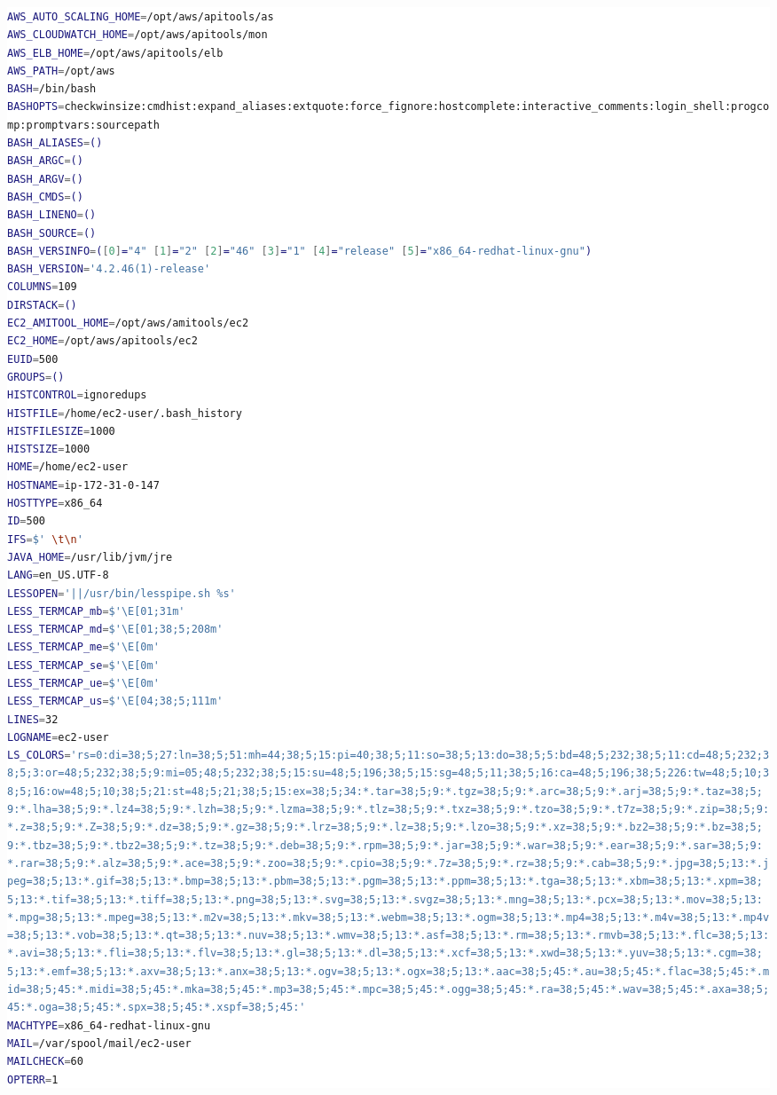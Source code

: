 ```BASH
AWS_AUTO_SCALING_HOME=/opt/aws/apitools/as
AWS_CLOUDWATCH_HOME=/opt/aws/apitools/mon
AWS_ELB_HOME=/opt/aws/apitools/elb
AWS_PATH=/opt/aws
BASH=/bin/bash
BASHOPTS=checkwinsize:cmdhist:expand_aliases:extquote:force_fignore:hostcomplete:interactive_comments:login_shell:progcomp:promptvars:sourcepath
BASH_ALIASES=()
BASH_ARGC=()
BASH_ARGV=()
BASH_CMDS=()
BASH_LINENO=()
BASH_SOURCE=()
BASH_VERSINFO=([0]="4" [1]="2" [2]="46" [3]="1" [4]="release" [5]="x86_64-redhat-linux-gnu")
BASH_VERSION='4.2.46(1)-release'
COLUMNS=109
DIRSTACK=()
EC2_AMITOOL_HOME=/opt/aws/amitools/ec2
EC2_HOME=/opt/aws/apitools/ec2
EUID=500
GROUPS=()
HISTCONTROL=ignoredups
HISTFILE=/home/ec2-user/.bash_history
HISTFILESIZE=1000
HISTSIZE=1000
HOME=/home/ec2-user
HOSTNAME=ip-172-31-0-147
HOSTTYPE=x86_64
ID=500
IFS=$' \t\n'
JAVA_HOME=/usr/lib/jvm/jre
LANG=en_US.UTF-8
LESSOPEN='||/usr/bin/lesspipe.sh %s'
LESS_TERMCAP_mb=$'\E[01;31m'
LESS_TERMCAP_md=$'\E[01;38;5;208m'
LESS_TERMCAP_me=$'\E[0m'
LESS_TERMCAP_se=$'\E[0m'
LESS_TERMCAP_ue=$'\E[0m'
LESS_TERMCAP_us=$'\E[04;38;5;111m'
LINES=32
LOGNAME=ec2-user
LS_COLORS='rs=0:di=38;5;27:ln=38;5;51:mh=44;38;5;15:pi=40;38;5;11:so=38;5;13:do=38;5;5:bd=48;5;232;38;5;11:cd=48;5;232;38;5;3:or=48;5;232;38;5;9:mi=05;48;5;232;38;5;15:su=48;5;196;38;5;15:sg=48;5;11;38;5;16:ca=48;5;196;38;5;226:tw=48;5;10;38;5;16:ow=48;5;10;38;5;21:st=48;5;21;38;5;15:ex=38;5;34:*.tar=38;5;9:*.tgz=38;5;9:*.arc=38;5;9:*.arj=38;5;9:*.taz=38;5;9:*.lha=38;5;9:*.lz4=38;5;9:*.lzh=38;5;9:*.lzma=38;5;9:*.tlz=38;5;9:*.txz=38;5;9:*.tzo=38;5;9:*.t7z=38;5;9:*.zip=38;5;9:*.z=38;5;9:*.Z=38;5;9:*.dz=38;5;9:*.gz=38;5;9:*.lrz=38;5;9:*.lz=38;5;9:*.lzo=38;5;9:*.xz=38;5;9:*.bz2=38;5;9:*.bz=38;5;9:*.tbz=38;5;9:*.tbz2=38;5;9:*.tz=38;5;9:*.deb=38;5;9:*.rpm=38;5;9:*.jar=38;5;9:*.war=38;5;9:*.ear=38;5;9:*.sar=38;5;9:*.rar=38;5;9:*.alz=38;5;9:*.ace=38;5;9:*.zoo=38;5;9:*.cpio=38;5;9:*.7z=38;5;9:*.rz=38;5;9:*.cab=38;5;9:*.jpg=38;5;13:*.jpeg=38;5;13:*.gif=38;5;13:*.bmp=38;5;13:*.pbm=38;5;13:*.pgm=38;5;13:*.ppm=38;5;13:*.tga=38;5;13:*.xbm=38;5;13:*.xpm=38;5;13:*.tif=38;5;13:*.tiff=38;5;13:*.png=38;5;13:*.svg=38;5;13:*.svgz=38;5;13:*.mng=38;5;13:*.pcx=38;5;13:*.mov=38;5;13:*.mpg=38;5;13:*.mpeg=38;5;13:*.m2v=38;5;13:*.mkv=38;5;13:*.webm=38;5;13:*.ogm=38;5;13:*.mp4=38;5;13:*.m4v=38;5;13:*.mp4v=38;5;13:*.vob=38;5;13:*.qt=38;5;13:*.nuv=38;5;13:*.wmv=38;5;13:*.asf=38;5;13:*.rm=38;5;13:*.rmvb=38;5;13:*.flc=38;5;13:*.avi=38;5;13:*.fli=38;5;13:*.flv=38;5;13:*.gl=38;5;13:*.dl=38;5;13:*.xcf=38;5;13:*.xwd=38;5;13:*.yuv=38;5;13:*.cgm=38;5;13:*.emf=38;5;13:*.axv=38;5;13:*.anx=38;5;13:*.ogv=38;5;13:*.ogx=38;5;13:*.aac=38;5;45:*.au=38;5;45:*.flac=38;5;45:*.mid=38;5;45:*.midi=38;5;45:*.mka=38;5;45:*.mp3=38;5;45:*.mpc=38;5;45:*.ogg=38;5;45:*.ra=38;5;45:*.wav=38;5;45:*.axa=38;5;45:*.oga=38;5;45:*.spx=38;5;45:*.xspf=38;5;45:'
MACHTYPE=x86_64-redhat-linux-gnu
MAIL=/var/spool/mail/ec2-user
MAILCHECK=60
OPTERR=1
```